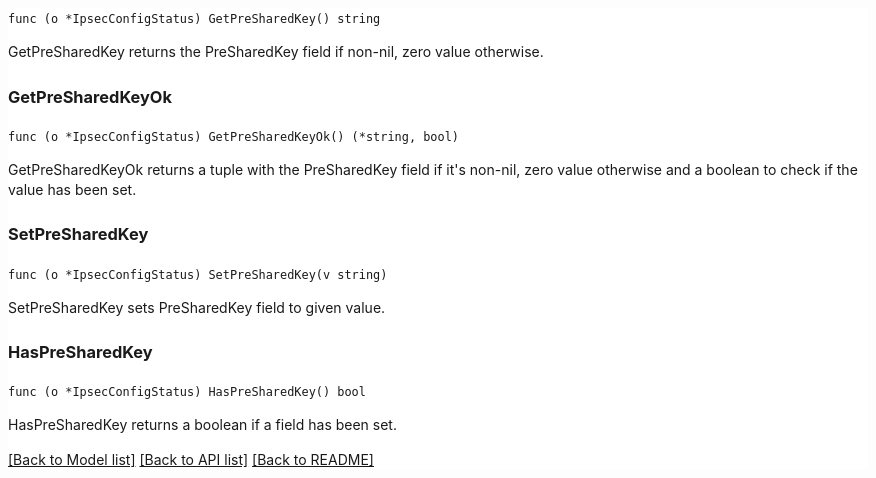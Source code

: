 `func (o *IpsecConfigStatus) GetPreSharedKey() string`

GetPreSharedKey returns the PreSharedKey field if non-nil, zero value otherwise.

### GetPreSharedKeyOk

`func (o *IpsecConfigStatus) GetPreSharedKeyOk() (*string, bool)`

GetPreSharedKeyOk returns a tuple with the PreSharedKey field if it's non-nil, zero value otherwise
and a boolean to check if the value has been set.

### SetPreSharedKey

`func (o *IpsecConfigStatus) SetPreSharedKey(v string)`

SetPreSharedKey sets PreSharedKey field to given value.

### HasPreSharedKey

`func (o *IpsecConfigStatus) HasPreSharedKey() bool`

HasPreSharedKey returns a boolean if a field has been set.


[[Back to Model list]](../README.md#documentation-for-models) [[Back to API list]](../README.md#documentation-for-api-endpoints) [[Back to README]](../README.md)


